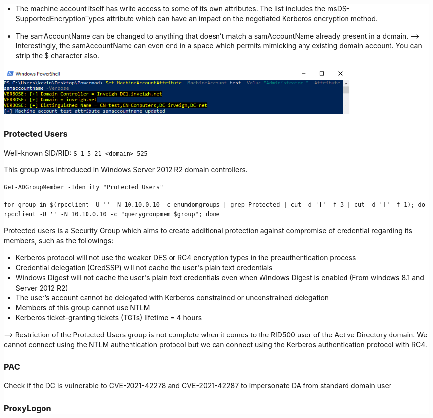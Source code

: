 - The machine account itself has write access to some of its own attributes. The list includes the msDS-SupportedEncryptionTypes attribute which can have an impact on the negotiated Kerberos encryption method.

- The samAccountName can be changed to anything that doesn’t match a samAccountName already present in a domain.
--> Interestingly, the samAccountName can even end in a space which permits mimicking any existing domain account. You can strip the $ character also.

<img src="./images/MAQSAMAccoutnName.png" width="700"/>

### Protected Users
Well-known SID/RID: ```S-1-5-21-<domain>-525```

This group was introduced in Windows Server 2012 R2 domain controllers.  

```
Get-ADGroupMember -Identity "Protected Users"
```

```
for group in $(rpcclient -U '' -N 10.10.0.10 -c enumdomgroups | grep Protected | cut -d '[' -f 3 | cut -d ']' -f 1); do rpcclient -U '' -N 10.10.0.10 -c "querygroupmem $group"; done
```

[Protected users](https://docs.microsoft.com/en-us/windows-server/security/credentials-protection-and-management/protected-users-security-group) is a Security Group which aims to create additional protection against compromise of credential regarding its members, such as the followings:  
- Kerberos protocol will not use the weaker DES or RC4 encryption types in the preauthentication process
- Credential delegation (CredSSP) will not cache the user's plain text credentials
- Windows Digest will not cache the user's plain text credentials even when Windows Digest is enabled (From windows 8.1 and Server 2012 R2)
- The user’s account cannot be delegated with Kerberos constrained or unconstrained delegation
- Members of this group cannot use NTLM
- Kerberos ticket-granting tickets (TGTs) lifetime = 4 hours

--> Restriction of the [Protected Users group is not complete](https://sensepost.com/blog/2023/protected-users-you-thought-you-were-safe-uh/) when it comes to the RID500 user of the Active Directory domain. We cannot connect using the NTLM authentication protocol but we can connect using the Kerberos authentication protocol with RC4.

### PAC
Check if the DC is vulnerable to CVE-2021-42278 and CVE-2021-42287 to impersonate DA from standard domain user

### ProxyLogon
